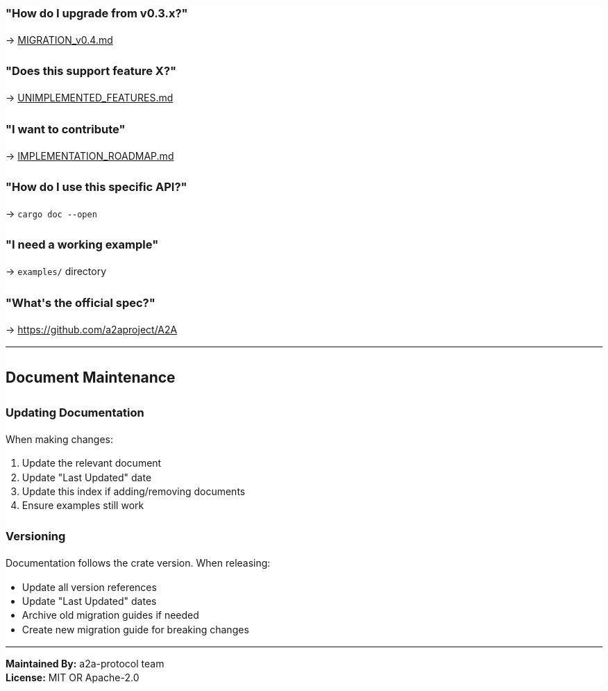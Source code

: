 ### "How do I upgrade from v0.3.x?"
→ [MIGRATION_v0.4.md](MIGRATION_v0.4.md)

### "Does this support feature X?"
→ [UNIMPLEMENTED_FEATURES.md](UNIMPLEMENTED_FEATURES.md)

### "I want to contribute"
→ [IMPLEMENTATION_ROADMAP.md](IMPLEMENTATION_ROADMAP.md)

### "How do I use this specific API?"
→ `cargo doc --open`

### "I need a working example"
→ `examples/` directory

### "What's the official spec?"
→ https://github.com/a2aproject/A2A

---

## Document Maintenance

### Updating Documentation

When making changes:
1. Update the relevant document
2. Update "Last Updated" date
3. Update this index if adding/removing documents
4. Ensure examples still work

### Versioning

Documentation follows the crate version. When releasing:
- Update all version references
- Update "Last Updated" dates
- Archive old migration guides if needed
- Create new migration guide for breaking changes

---

**Maintained By:** a2a-protocol team  
**License:** MIT OR Apache-2.0
